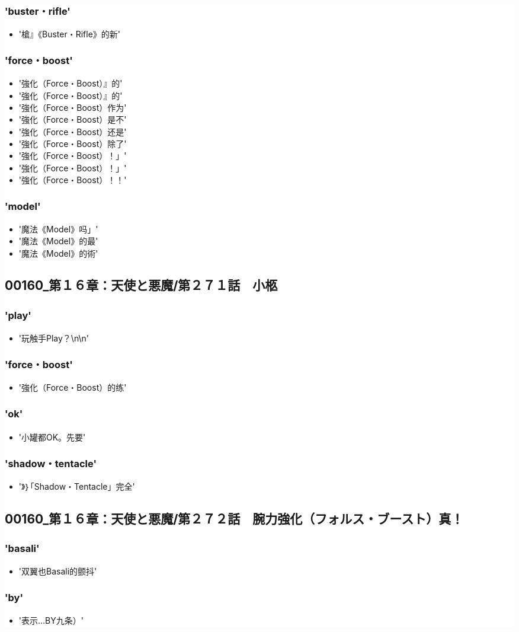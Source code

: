 ### 'buster・rifle'

- '槍』《Buster・Rifle》的新'

### 'force・boost'

- '強化（Force・Boost）』的'
- '強化（Force・Boost）』的'
- '強化（Force・Boost）作为'
- '強化（Force・Boost）是不'
- '強化（Force・Boost）还是'
- '強化（Force・Boost）除了'
- '強化（Force・Boost）！」'
- '強化（Force・Boost）！」'
- '強化（Force・Boost）！！'

### 'model'

- '魔法《Model》吗」'
- '魔法《Model》的最'
- '魔法《Model》的術'


## 00160_第１６章：天使と悪魔/第２７１話　小柩

### 'play'

- '玩触手Play？\n\n'

### 'force・boost'

- '強化（Force・Boost）的练'

### 'ok'

- '小罐都OK。先要'

### 'shadow・tentacle'

- '》｝「Shadow・Tentacle」完全'


## 00160_第１６章：天使と悪魔/第２７２話　腕力強化（フォルス・ブースト）真！

### 'basali'

- '双翼也Basali的颤抖'

### 'by'

- '表示…BY九条）'

